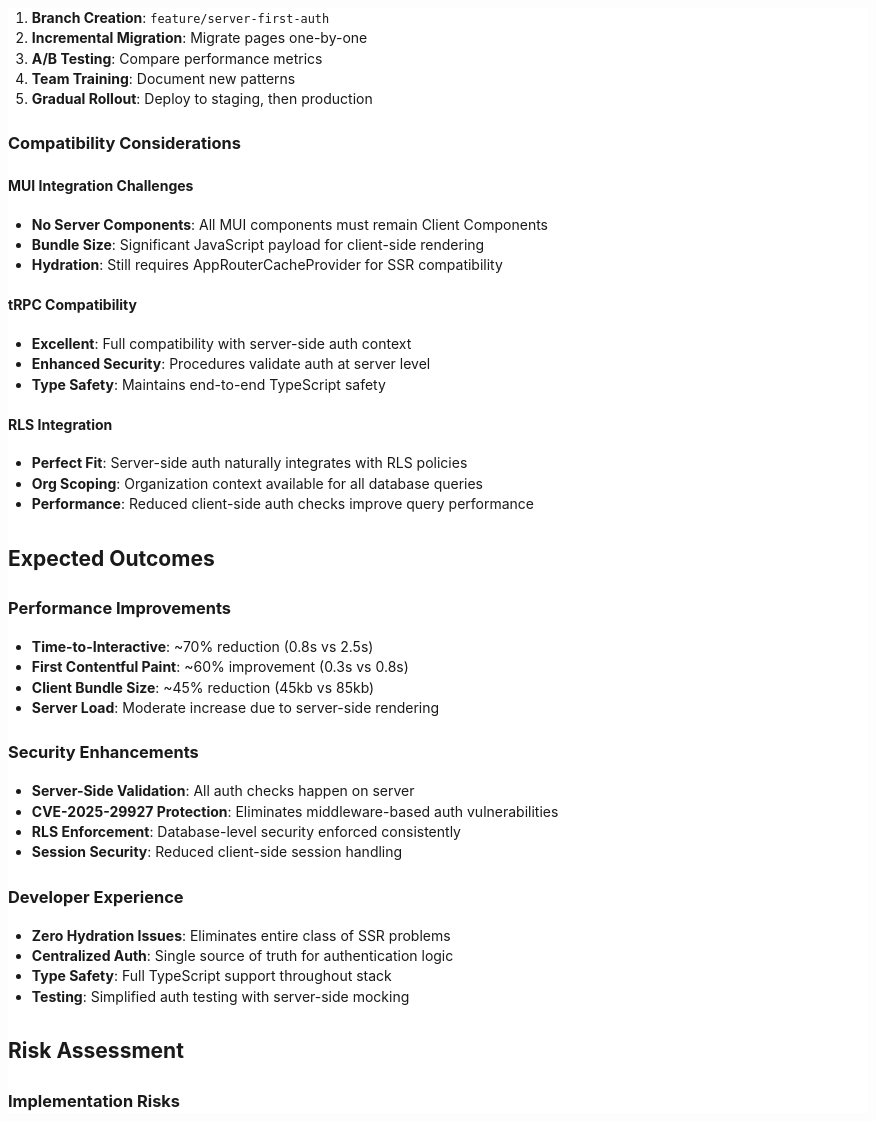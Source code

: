 1. **Branch Creation**: `feature/server-first-auth`
2. **Incremental Migration**: Migrate pages one-by-one
3. **A/B Testing**: Compare performance metrics
4. **Team Training**: Document new patterns
5. **Gradual Rollout**: Deploy to staging, then production

### Compatibility Considerations

#### MUI Integration Challenges

- **No Server Components**: All MUI components must remain Client Components
- **Bundle Size**: Significant JavaScript payload for client-side rendering
- **Hydration**: Still requires AppRouterCacheProvider for SSR compatibility

#### tRPC Compatibility

- **Excellent**: Full compatibility with server-side auth context
- **Enhanced Security**: Procedures validate auth at server level
- **Type Safety**: Maintains end-to-end TypeScript safety

#### RLS Integration

- **Perfect Fit**: Server-side auth naturally integrates with RLS policies
- **Org Scoping**: Organization context available for all database queries
- **Performance**: Reduced client-side auth checks improve query performance

## Expected Outcomes

### Performance Improvements

- **Time-to-Interactive**: ~70% reduction (0.8s vs 2.5s)
- **First Contentful Paint**: ~60% improvement (0.3s vs 0.8s)
- **Client Bundle Size**: ~45% reduction (45kb vs 85kb)
- **Server Load**: Moderate increase due to server-side rendering

### Security Enhancements

- **Server-Side Validation**: All auth checks happen on server
- **CVE-2025-29927 Protection**: Eliminates middleware-based auth vulnerabilities
- **RLS Enforcement**: Database-level security enforced consistently
- **Session Security**: Reduced client-side session handling

### Developer Experience

- **Zero Hydration Issues**: Eliminates entire class of SSR problems
- **Centralized Auth**: Single source of truth for authentication logic
- **Type Safety**: Full TypeScript support throughout stack
- **Testing**: Simplified auth testing with server-side mocking

## Risk Assessment

### Implementation Risks
